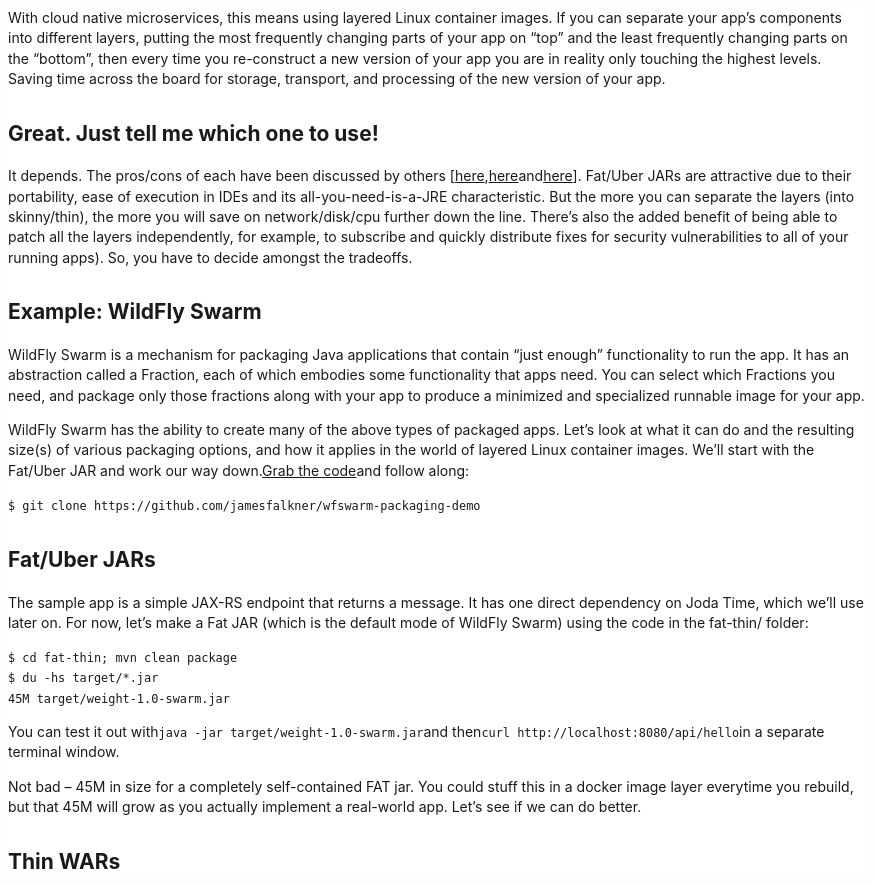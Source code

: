 With cloud native microservices, this means using layered Linux container images. If you can separate your app’s components into different layers, putting the most frequently changing parts of your app on “top” and the least frequently changing parts on the “bottom”, then every time you re-construct a new version of your app you are in reality only touching the highest levels. Saving time across the board for storage, transport, and processing of the new version of your app.

## Great. Just tell me which one to use!

It depends. The pros/cons of each have been discussed by others \[[here](http://andymrb.blogspot.co.uk/2017/03/uber-jars-vs-thin-wars-pros-and-cons.html),[here](https://www.reddit.com/r/java/comments/36nt73/war_vs_containerless_spring_boot_etc/)and[here](https://blog.codecentric.de/en/2015/06/real-jars-have-curves/)\]. Fat/Uber JARs are attractive due to their portability, ease of execution in IDEs and its all-you-need-is-a-JRE characteristic. But the more you can separate the layers \(into skinny/thin\), the more you will save on network/disk/cpu further down the line. There’s also the added benefit of being able to patch all the layers independently, for example, to subscribe and quickly distribute fixes for security vulnerabilities to all of your running apps\). So, you have to decide amongst the tradeoffs.

## Example: WildFly Swarm

WildFly Swarm is a mechanism for packaging Java applications that contain “just enough” functionality to run the app. It has an abstraction called a Fraction, each of which embodies some functionality that apps need. You can select which Fractions you need, and package only those fractions along with your app to produce a minimized and specialized runnable image for your app.

WildFly Swarm has the ability to create many of the above types of packaged apps. Let’s look at what it can do and the resulting size\(s\) of various packaging options, and how it applies in the world of layered Linux container images. We’ll start with the Fat/Uber JAR and work our way down.[Grab the code](https://github.com/jamesfalkner/wfswarm-packaging-demo)and follow along:

```
$ git clone https://github.com/jamesfalkner/wfswarm-packaging-demo
```

## Fat/Uber JARs

The sample app is a simple JAX-RS endpoint that returns a message. It has one direct dependency on Joda Time, which we’ll use later on. For now, let’s make a Fat JAR \(which is the default mode of WildFly Swarm\) using the code in the fat-thin/ folder:

```
$ cd fat-thin; mvn clean package
$ du -hs target/*.jar
45M target/weight-1.0-swarm.jar
```

You can test it out with`java -jar target/weight-1.0-swarm.jar`and then`curl http://localhost:8080/api/hello`in a separate terminal window.

Not bad – 45M in size for a completely self-contained FAT jar. You could stuff this in a docker image layer everytime you rebuild, but that 45M will grow as you actually implement a real-world app. Let’s see if we can do better.

## Thin WARs
